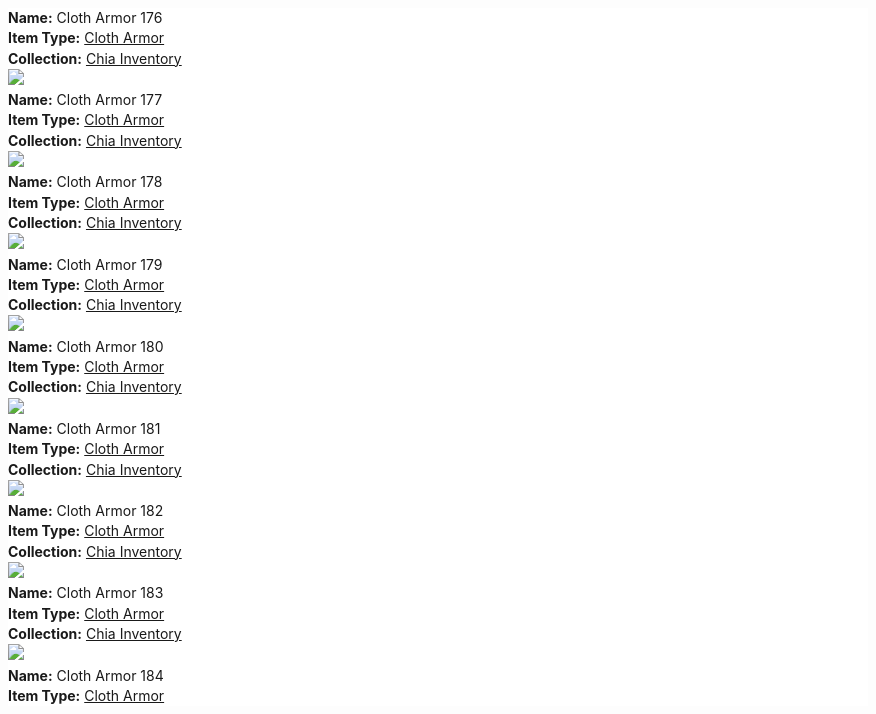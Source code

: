 <div><strong>Name:</strong> Cloth Armor 176</div>
<div><strong>Item Type:</strong> <a href="#">Cloth Armor</a></div>
<div><strong>Collection:</strong> <a href="https://www.spacescan.io/xch/nft/collection/col16fpva26fhdjp2echs3cr7c30gzl7qe67hu9grtsjcqldz354asjsyzp6wx">Chia Inventory</a></div>
</div>
<div class="item_thumbnail">
<a href="#"><img loading="lazy" src="https://23b3dyegtf6i3gployxr7kibgovgrhg2kkymzgeeogab7typfm.arweave.net/1sOx4IaZfI2Z6-3YvH6kBM6ponNpSsMyYhHGAH88PKw"></a><br/>
<div><strong>Name:</strong> Cloth Armor 177</div>
<div><strong>Item Type:</strong> <a href="#">Cloth Armor</a></div>
<div><strong>Collection:</strong> <a href="https://www.spacescan.io/xch/nft/collection/col16fpva26fhdjp2echs3cr7c30gzl7qe67hu9grtsjcqldz354asjsyzp6wx">Chia Inventory</a></div>
</div>
<div class="item_thumbnail">
<a href="#"><img loading="lazy" src="https://ofj3sgkh43ec52iiiz6roeelnmoxywy7irtgdx6u4hkg5kpfqlfa.arweave.net/cVO5GUfmyC7pCEZ9FxCLax18Wx9EZmHf1OHUbqnlgso"></a><br/>
<div><strong>Name:</strong> Cloth Armor 178</div>
<div><strong>Item Type:</strong> <a href="#">Cloth Armor</a></div>
<div><strong>Collection:</strong> <a href="https://www.spacescan.io/xch/nft/collection/col16fpva26fhdjp2echs3cr7c30gzl7qe67hu9grtsjcqldz354asjsyzp6wx">Chia Inventory</a></div>
</div>
<div class="item_thumbnail">
<a href="#"><img loading="lazy" src="https://kdqxckvdsne2oli7byliqunede2jjoog7xc64evaeq4y3wxfvegq.arweave.net/UOFxKqOTSactHw4WiFGkGTSUucb9xe4SoCQ5jdrlqQ0"></a><br/>
<div><strong>Name:</strong> Cloth Armor 179</div>
<div><strong>Item Type:</strong> <a href="#">Cloth Armor</a></div>
<div><strong>Collection:</strong> <a href="https://www.spacescan.io/xch/nft/collection/col16fpva26fhdjp2echs3cr7c30gzl7qe67hu9grtsjcqldz354asjsyzp6wx">Chia Inventory</a></div>
</div>
<div class="item_thumbnail">
<a href="#"><img loading="lazy" src="https://jzitnrt6xvsvq647ppwpbja24m6trzf4vym6j5xphls42giquu.arweave.net/TlE2xn69ZVh7n3v_s8KQa4z045LyuGeT27zrlzRkQpY"></a><br/>
<div><strong>Name:</strong> Cloth Armor 180</div>
<div><strong>Item Type:</strong> <a href="#">Cloth Armor</a></div>
<div><strong>Collection:</strong> <a href="https://www.spacescan.io/xch/nft/collection/col16fpva26fhdjp2echs3cr7c30gzl7qe67hu9grtsjcqldz354asjsyzp6wx">Chia Inventory</a></div>
</div>
<div class="item_thumbnail">
<a href="#"><img loading="lazy" src="https://piavz2vy46p4cbm3mib35fqutal6jvtst326bzac4rcbjqymlq.arweave.net/egFc6rjnn8EFm2IDvpYUmBfk1nKe9eDkAuREFMM_MXI"></a><br/>
<div><strong>Name:</strong> Cloth Armor 181</div>
<div><strong>Item Type:</strong> <a href="#">Cloth Armor</a></div>
<div><strong>Collection:</strong> <a href="https://www.spacescan.io/xch/nft/collection/col16fpva26fhdjp2echs3cr7c30gzl7qe67hu9grtsjcqldz354asjsyzp6wx">Chia Inventory</a></div>
</div>
<div class="item_thumbnail">
<a href="#"><img loading="lazy" src="https://astpwabmgcfxn6oovoy663ntihwqqy4o7abmosgbpjc54qep24.arweave.net/BKb7A_Cwwi3b5zqux722zQe0IY474AsdIwXpF3kCP1w"></a><br/>
<div><strong>Name:</strong> Cloth Armor 182</div>
<div><strong>Item Type:</strong> <a href="#">Cloth Armor</a></div>
<div><strong>Collection:</strong> <a href="https://www.spacescan.io/xch/nft/collection/col16fpva26fhdjp2echs3cr7c30gzl7qe67hu9grtsjcqldz354asjsyzp6wx">Chia Inventory</a></div>
</div>
<div class="item_thumbnail">
<a href="#"><img loading="lazy" src="https://agpnkzaw4zf3fnuxccjydbe7mxukxdl2zyyxv5cjaba4ztq.arweave.net/AZ7VZBbmS-7K2lxCTgYSfZeirjXrOMXr0-SQ_BBzM_4"></a><br/>
<div><strong>Name:</strong> Cloth Armor 183</div>
<div><strong>Item Type:</strong> <a href="#">Cloth Armor</a></div>
<div><strong>Collection:</strong> <a href="https://www.spacescan.io/xch/nft/collection/col16fpva26fhdjp2echs3cr7c30gzl7qe67hu9grtsjcqldz354asjsyzp6wx">Chia Inventory</a></div>
</div>
<div class="item_thumbnail">
<a href="#"><img loading="lazy" src="https://dbquzpy6mbbtocbnffsezkae563urvi2e45kwoikxsgxjzng3yvq.arweave.net/GGFMvx5gQzcILSlkTKgE77dI1RonOqs5CryNdOWm3is"></a><br/>
<div><strong>Name:</strong> Cloth Armor 184</div>
<div><strong>Item Type:</strong> <a href="#">Cloth Armor</a></div>